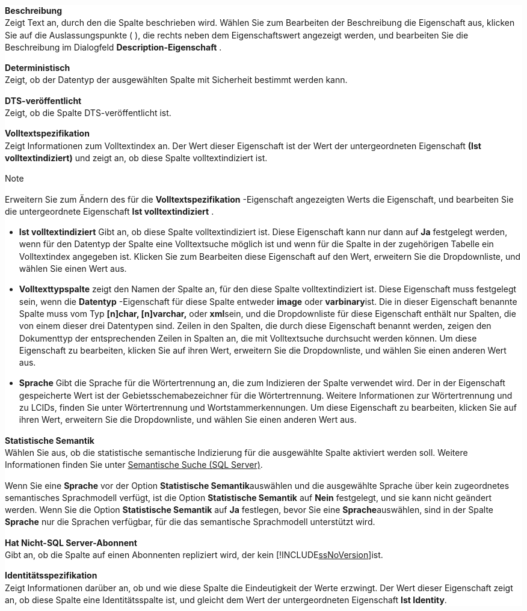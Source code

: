  **Beschreibung**  
 Zeigt Text an, durch den die Spalte beschrieben wird. Wählen Sie zum Bearbeiten der Beschreibung die Eigenschaft aus, klicken Sie auf die Auslassungspunkte (   ), die rechts neben dem Eigenschaftswert angezeigt werden, und bearbeiten Sie die Beschreibung im Dialogfeld **Description-Eigenschaft** .  
  
 **Deterministisch**  
 Zeigt, ob der Datentyp der ausgewählten Spalte mit Sicherheit bestimmt werden kann.  
  
 **DTS-veröffentlicht**  
 Zeigt, ob die Spalte DTS-veröffentlicht ist.  
  
 **Volltextspezifikation**  
 Zeigt Informationen zum Volltextindex an. Der Wert dieser Eigenschaft ist der Wert der untergeordneten Eigenschaft **(Ist volltextindiziert)** und zeigt an, ob diese Spalte volltextindiziert ist.  
  
> [!NOTE]  
>  Erweitern Sie zum Ändern des für die **Volltextspezifikation** -Eigenschaft angezeigten Werts die Eigenschaft, und bearbeiten Sie die untergeordnete Eigenschaft **Ist volltextindiziert** .  
  
-   **Ist volltextindiziert** Gibt an, ob diese Spalte volltextindiziert ist. Diese Eigenschaft kann nur dann auf **Ja** festgelegt werden, wenn für den Datentyp der Spalte eine Volltextsuche möglich ist und wenn für die Spalte in der zugehörigen Tabelle ein Volltextindex angegeben ist. Klicken Sie zum Bearbeiten diese Eigenschaft auf den Wert, erweitern Sie die Dropdownliste, und wählen Sie einen Wert aus.  
  
-   **Volltexttypspalte** zeigt den Namen der Spalte an, für den diese Spalte volltextindiziert ist. Diese Eigenschaft muss festgelegt sein, wenn die **Datentyp** -Eigenschaft für diese Spalte entweder **image** oder **varbinary**ist. Die in dieser Eigenschaft benannte Spalte muss vom Typ **[n]char, [n]varchar,** oder **xml**sein, und die Dropdownliste für diese Eigenschaft enthält nur Spalten, die von einem dieser drei Datentypen sind. Zeilen in den Spalten, die durch diese Eigenschaft benannt werden, zeigen den Dokumenttyp der entsprechenden Zeilen in Spalten an, die mit Volltextsuche durchsucht werden können. Um diese Eigenschaft zu bearbeiten, klicken Sie auf ihren Wert, erweitern Sie die Dropdownliste, und wählen Sie einen anderen Wert aus.  
  
-   **Sprache** Gibt die Sprache für die Wörtertrennung an, die zum Indizieren der Spalte verwendet wird. Der in der Eigenschaft gespeicherte Wert ist der Gebietsschemabezeichner für die Wörtertrennung. Weitere Informationen zur Wörtertrennung und zu LCIDs, finden Sie unter Wörtertrennung und Wortstammerkennungen. Um diese Eigenschaft zu bearbeiten, klicken Sie auf ihren Wert, erweitern Sie die Dropdownliste, und wählen Sie einen anderen Wert aus.  
  
 **Statistische Semantik**  
 Wählen Sie aus, ob die statistische semantische Indizierung für die ausgewählte Spalte aktiviert werden soll. Weitere Informationen finden Sie unter [Semantische Suche &#40;SQL Server&#41;](../search/semantic-search-sql-server.md).  
  
 Wenn Sie eine **Sprache** vor der Option **Statistische Semantik**auswählen und die ausgewählte Sprache über kein zugeordnetes semantisches Sprachmodell verfügt, ist die Option **Statistische Semantik** auf **Nein** festgelegt, und sie kann nicht geändert werden. Wenn Sie die Option **Statistische Semantik** auf **Ja** festlegen, bevor Sie eine **Sprache**auswählen, sind in der Spalte **Sprache** nur die Sprachen verfügbar, für die das semantische Sprachmodell unterstützt wird.  
  
 **Hat Nicht-SQL Server-Abonnent**  
 Gibt an, ob die Spalte auf einen Abonnenten repliziert wird, der kein [!INCLUDE[ssNoVersion](../../includes/ssnoversion-md.md)]ist.  
  
 **Identitätsspezifikation**  
 Zeigt Informationen darüber an, ob und wie diese Spalte die Eindeutigkeit der Werte erzwingt. Der Wert dieser Eigenschaft zeigt an, ob diese Spalte eine Identitätsspalte ist, und gleicht dem Wert der untergeordneten Eigenschaft **Ist Identity**.  
  